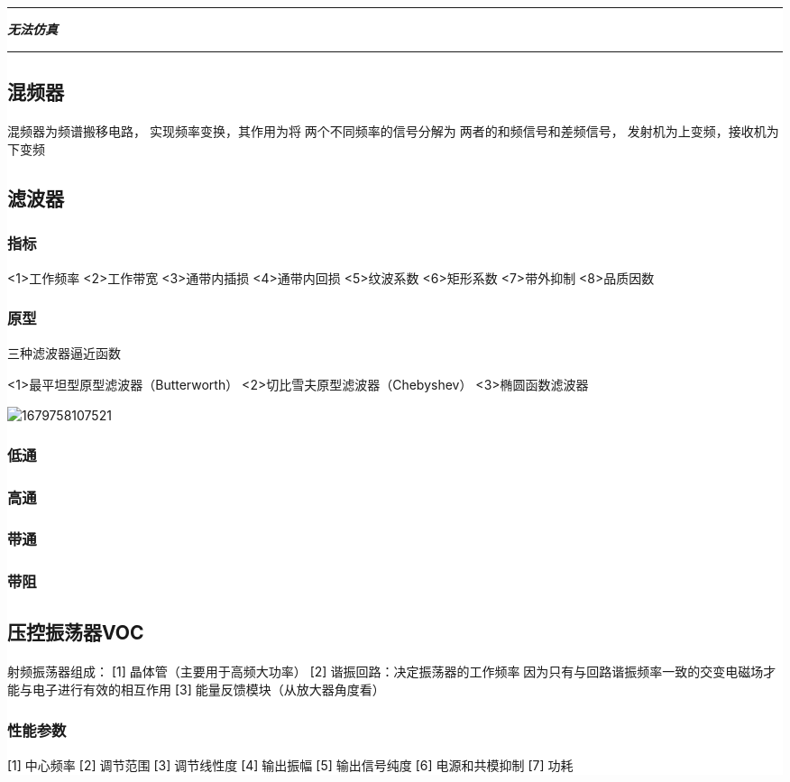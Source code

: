 ------

***无法仿真***

------



## 混频器

混频器为频谱搬移电路， 实现频率变换，其作用为将 两个不同频率的信号分解为 两者的和频信号和差频信号， 发射机为上变频，接收机为下变频 

## 滤波器

### 指标

<1>工作频率 <2>工作带宽 <3>通带内插损 <4>通带内回损 <5>纹波系数 <6>矩形系数 <7>带外抑制 <8>品质因数 

### 原型

三种滤波器逼近函数 

<1>最平坦型原型滤波器（Butterworth） <2>切比雪夫原型滤波器（Chebyshev） <3>椭圆函数滤波器 

![1679758107521](C:\Users\admin\AppData\Local\Temp\1679758107521.png)

### 低通



### 高通



### 带通



### 带阻



## 压控振荡器VOC

射频振荡器组成： [1] 晶体管（主要用于高频大功率） [2] 谐振回路：决定振荡器的工作频率 因为只有与回路谐振频率一致的交变电磁场才能与电子进行有效的相互作用 [3] 能量反馈模块（从放大器角度看） 

### 性能参数

[1] 中心频率
[2] 调节范围
[3] 调节线性度
[4] 输出振幅
[5] 输出信号纯度
[6] 电源和共模抑制
[7] 功耗
